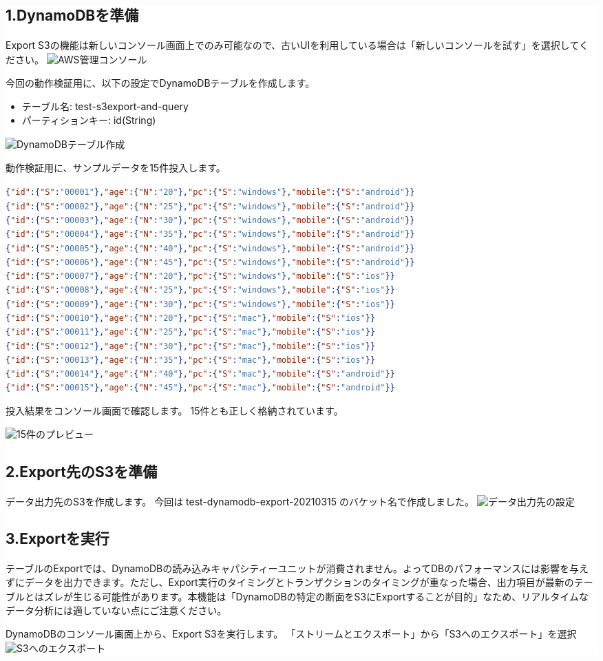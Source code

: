 ## 1.DynamoDBを準備

Export S3の機能は新しいコンソール画面上でのみ可能なので、古いUIを利用している場合は「新しいコンソールを試す」を選択してください。
<img src="/images/20210403/1.png" alt="AWS管理コンソール" loading="lazy">

今回の動作検証用に、以下の設定でDynamoDBテーブルを作成します。

- テーブル名: test-s3export-and-query
- パーティションキー: id(String)
<img src="/images/20210403/3.png" alt="DynamoDBテーブル作成" loading="lazy">

動作検証用に、サンプルデータを15件投入します。

```json
{"id":{"S":"00001"},"age":{"N":"20"},"pc":{"S":"windows"},"mobile":{"S":"android"}}
{"id":{"S":"00002"},"age":{"N":"25"},"pc":{"S":"windows"},"mobile":{"S":"android"}}
{"id":{"S":"00003"},"age":{"N":"30"},"pc":{"S":"windows"},"mobile":{"S":"android"}}
{"id":{"S":"00004"},"age":{"N":"35"},"pc":{"S":"windows"},"mobile":{"S":"android"}}
{"id":{"S":"00005"},"age":{"N":"40"},"pc":{"S":"windows"},"mobile":{"S":"android"}}
{"id":{"S":"00006"},"age":{"N":"45"},"pc":{"S":"windows"},"mobile":{"S":"android"}}
{"id":{"S":"00007"},"age":{"N":"20"},"pc":{"S":"windows"},"mobile":{"S":"ios"}}
{"id":{"S":"00008"},"age":{"N":"25"},"pc":{"S":"windows"},"mobile":{"S":"ios"}}
{"id":{"S":"00009"},"age":{"N":"30"},"pc":{"S":"windows"},"mobile":{"S":"ios"}}
{"id":{"S":"00010"},"age":{"N":"20"},"pc":{"S":"mac"},"mobile":{"S":"ios"}}
{"id":{"S":"00011"},"age":{"N":"25"},"pc":{"S":"mac"},"mobile":{"S":"ios"}}
{"id":{"S":"00012"},"age":{"N":"30"},"pc":{"S":"mac"},"mobile":{"S":"ios"}}
{"id":{"S":"00013"},"age":{"N":"35"},"pc":{"S":"mac"},"mobile":{"S":"ios"}}
{"id":{"S":"00014"},"age":{"N":"40"},"pc":{"S":"mac"},"mobile":{"S":"android"}}
{"id":{"S":"00015"},"age":{"N":"45"},"pc":{"S":"mac"},"mobile":{"S":"android"}}
```

投入結果をコンソール画面で確認します。
15件とも正しく格納されています。

<img src="/images/20210403/4.png" alt="15件のプレビュー" loading="lazy">

## 2.Export先のS3を準備

データ出力先のS3を作成します。
今回は test-dynamodb-export-20210315 のバケット名で作成しました。
<img src="/images/20210403/5.png" alt="データ出力先の設定" loading="lazy">

## 3.Exportを実行

テーブルのExportでは、DynamoDBの読み込みキャパシティーユニットが消費されません。よってDBのパフォーマンスには影響を与えずにデータを出力できます。ただし、Export実行のタイミングとトランザクションのタイミングが重なった場合、出力項目が最新のテーブルとはズレが生じる可能性があります。本機能は「DynamoDBの特定の断面をS3にExportすることが目的」なため、リアルタイムなデータ分析には適していない点にご注意ください。

DynamoDBのコンソール画面上から、Export S3を実行します。
「ストリームとエクスポート」から「S3へのエクスポート」を選択
<img src="/images/20210403/6.png" alt="S3へのエクスポート" loading="lazy">
